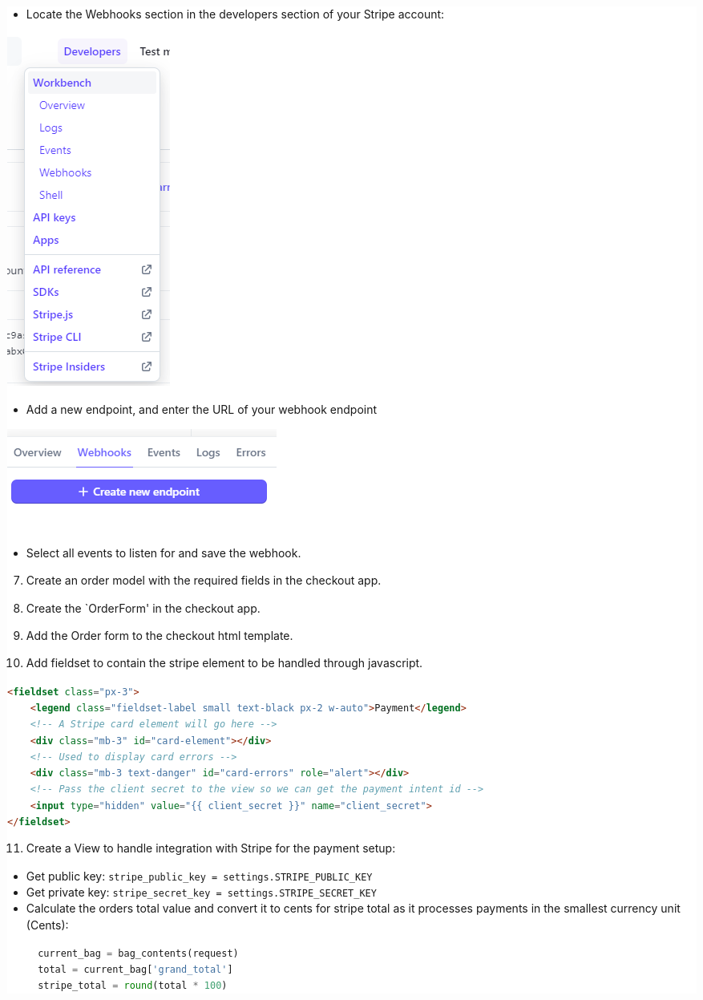 - Locate the Webhooks section in the developers section of your Stripe account:

![webhooks on stripe](documentation/deployment/stripe-webhooks-dev.png)

- Add a new endpoint, and enter the URL of your webhook endpoint 

![endpoint on stripe](documentation/deployment/stripe-new-endpoint.png)

- Select all events to listen for and save the webhook.

7. Create an order model with the required fields in the checkout app.

8. Create the `OrderForm' in the checkout app.

9. Add the Order form to the checkout html template.

10. Add fieldset to contain the stripe element to be handled through javascript.

```html
<fieldset class="px-3">
    <legend class="fieldset-label small text-black px-2 w-auto">Payment</legend>
    <!-- A Stripe card element will go here -->
    <div class="mb-3" id="card-element"></div>
    <!-- Used to display card errors -->
    <div class="mb-3 text-danger" id="card-errors" role="alert"></div>
    <!-- Pass the client secret to the view so we can get the payment intent id -->
    <input type="hidden" value="{{ client_secret }}" name="client_secret">
</fieldset>                   
```
11. Create a View to handle integration with Stripe for the payment setup:
  - Get public key: `stripe_public_key = settings.STRIPE_PUBLIC_KEY`
  - Get private key: `stripe_secret_key = settings.STRIPE_SECRET_KEY`
  - Calculate the orders total value and convert it to cents for stripe total as it processes payments in the smallest currency unit (Cents):
    ``` python
      current_bag = bag_contents(request)
      total = current_bag['grand_total']
      stripe_total = round(total * 100)
